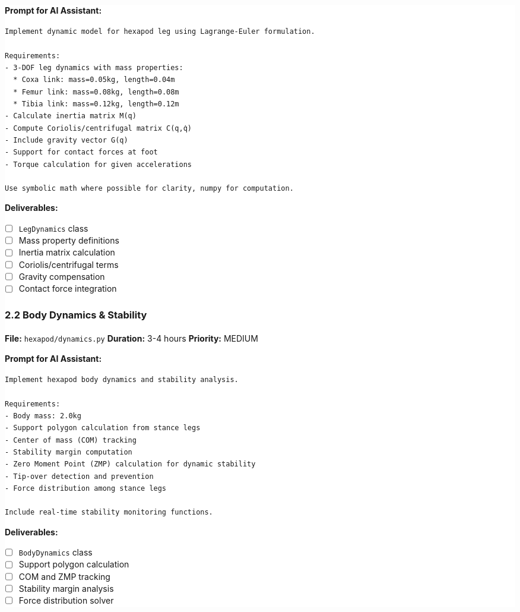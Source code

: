 **Prompt for AI Assistant:**
```
Implement dynamic model for hexapod leg using Lagrange-Euler formulation.

Requirements:
- 3-DOF leg dynamics with mass properties:
  * Coxa link: mass=0.05kg, length=0.04m
  * Femur link: mass=0.08kg, length=0.08m  
  * Tibia link: mass=0.12kg, length=0.12m
- Calculate inertia matrix M(q)
- Compute Coriolis/centrifugal matrix C(q,q̇)
- Include gravity vector G(q)
- Support for contact forces at foot
- Torque calculation for given accelerations

Use symbolic math where possible for clarity, numpy for computation.
```

**Deliverables:**
- [ ] `LegDynamics` class
- [ ] Mass property definitions
- [ ] Inertia matrix calculation
- [ ] Coriolis/centrifugal terms
- [ ] Gravity compensation
- [ ] Contact force integration

### 2.2 Body Dynamics & Stability
**File:** `hexapod/dynamics.py`
**Duration:** 3-4 hours
**Priority:** MEDIUM

**Prompt for AI Assistant:**
```
Implement hexapod body dynamics and stability analysis.

Requirements:
- Body mass: 2.0kg
- Support polygon calculation from stance legs
- Center of mass (COM) tracking
- Stability margin computation
- Zero Moment Point (ZMP) calculation for dynamic stability
- Tip-over detection and prevention
- Force distribution among stance legs

Include real-time stability monitoring functions.
```

**Deliverables:**
- [ ] `BodyDynamics` class
- [ ] Support polygon calculation
- [ ] COM and ZMP tracking
- [ ] Stability margin analysis
- [ ] Force distribution solver
